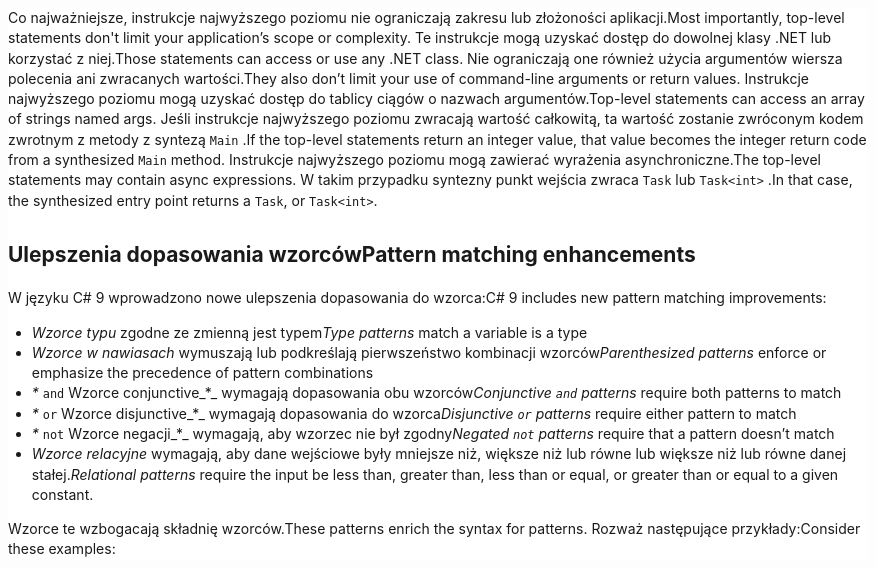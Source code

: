 <span data-ttu-id="904e2-246">Co najważniejsze, instrukcje najwyższego poziomu nie ograniczają zakresu lub złożoności aplikacji.</span><span class="sxs-lookup"><span data-stu-id="904e2-246">Most importantly, top-level statements don't limit your application’s scope or complexity.</span></span> <span data-ttu-id="904e2-247">Te instrukcje mogą uzyskać dostęp do dowolnej klasy .NET lub korzystać z niej.</span><span class="sxs-lookup"><span data-stu-id="904e2-247">Those statements can access or use any .NET class.</span></span> <span data-ttu-id="904e2-248">Nie ograniczają one również użycia argumentów wiersza polecenia ani zwracanych wartości.</span><span class="sxs-lookup"><span data-stu-id="904e2-248">They also don’t limit your use of command-line arguments or return values.</span></span> <span data-ttu-id="904e2-249">Instrukcje najwyższego poziomu mogą uzyskać dostęp do tablicy ciągów o nazwach argumentów.</span><span class="sxs-lookup"><span data-stu-id="904e2-249">Top-level statements can access an array of strings named args.</span></span> <span data-ttu-id="904e2-250">Jeśli instrukcje najwyższego poziomu zwracają wartość całkowitą, ta wartość zostanie zwróconym kodem zwrotnym z metody z syntezą `Main` .</span><span class="sxs-lookup"><span data-stu-id="904e2-250">If the top-level statements return an integer value, that value becomes the integer return code from a synthesized `Main` method.</span></span> <span data-ttu-id="904e2-251">Instrukcje najwyższego poziomu mogą zawierać wyrażenia asynchroniczne.</span><span class="sxs-lookup"><span data-stu-id="904e2-251">The top-level statements may contain async expressions.</span></span> <span data-ttu-id="904e2-252">W takim przypadku syntezny punkt wejścia zwraca `Task` lub `Task<int>` .</span><span class="sxs-lookup"><span data-stu-id="904e2-252">In that case, the synthesized entry point returns a `Task`, or `Task<int>`.</span></span>

## <a name="pattern-matching-enhancements"></a><span data-ttu-id="904e2-253">Ulepszenia dopasowania wzorców</span><span class="sxs-lookup"><span data-stu-id="904e2-253">Pattern matching enhancements</span></span>

<span data-ttu-id="904e2-254">W języku C# 9 wprowadzono nowe ulepszenia dopasowania do wzorca:</span><span class="sxs-lookup"><span data-stu-id="904e2-254">C# 9 includes new pattern matching improvements:</span></span>

- <span data-ttu-id="904e2-255">_*_Wzorce typu_*_ zgodne ze zmienną jest typem</span><span class="sxs-lookup"><span data-stu-id="904e2-255">_*_Type patterns_*_ match a variable is a type</span></span>
- <span data-ttu-id="904e2-256">_*_Wzorce w nawiasach_*_ wymuszają lub podkreślają pierwszeństwo kombinacji wzorców</span><span class="sxs-lookup"><span data-stu-id="904e2-256">_*_Parenthesized patterns_*_ enforce or emphasize the precedence of pattern combinations</span></span>
- <span data-ttu-id="904e2-257">_\*_ `and` Wzorce conjunctive_\*_ wymagają dopasowania obu wzorców</span><span class="sxs-lookup"><span data-stu-id="904e2-257">_*_Conjunctive `and` patterns_*_ require both patterns to match</span></span>
- <span data-ttu-id="904e2-258">_\*_ `or` Wzorce disjunctive_\*_ wymagają dopasowania do wzorca</span><span class="sxs-lookup"><span data-stu-id="904e2-258">_*_Disjunctive `or` patterns_*_ require either pattern to match</span></span>
- <span data-ttu-id="904e2-259">_\*_ `not` Wzorce negacji_\*_ wymagają, aby wzorzec nie był zgodny</span><span class="sxs-lookup"><span data-stu-id="904e2-259">_*_Negated `not` patterns_*_ require that a pattern doesn’t match</span></span>
- <span data-ttu-id="904e2-260">_*_Wzorce relacyjne_*_ wymagają, aby dane wejściowe były mniejsze niż, większe niż lub równe lub większe niż lub równe danej stałej.</span><span class="sxs-lookup"><span data-stu-id="904e2-260">_*_Relational patterns_*_ require the input be less than, greater than, less than or equal, or greater than or equal to a given constant.</span></span>

<span data-ttu-id="904e2-261">Wzorce te wzbogacają składnię wzorców.</span><span class="sxs-lookup"><span data-stu-id="904e2-261">These patterns enrich the syntax for patterns.</span></span> <span data-ttu-id="904e2-262">Rozważ następujące przykłady:</span><span class="sxs-lookup"><span data-stu-id="904e2-262">Consider these examples:</span></span>
